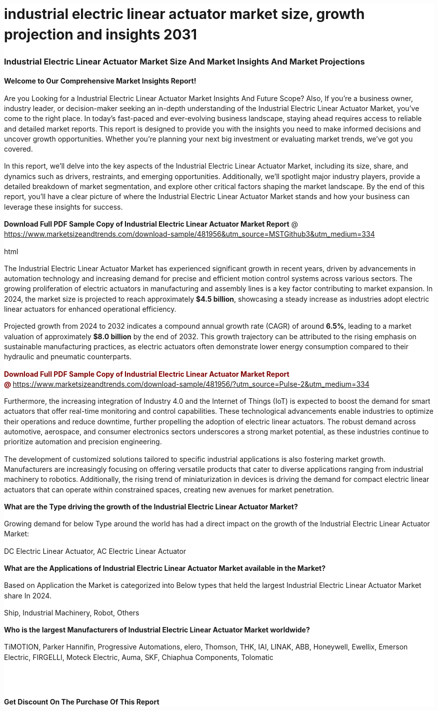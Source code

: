 <H1>industrial electric linear actuator market size, growth projection and insights 2031</H1><div class="" data-test-id=""><h3><span class="">Industrial Electric Linear Actuator Market Size And Market Insights And Market Projections</span></h3></div><div class="" data-test-id=""><p><strong>Welcome to Our Comprehensive Market Insights Report!</strong></p><p>Are you Looking for a Industrial Electric Linear Actuator Market Insights And Future Scope? Also, If you&rsquo;re a business owner, industry leader, or decision-maker seeking an in-depth understanding of the Industrial Electric Linear Actuator Market, you&rsquo;ve come to the right place. In today&rsquo;s fast-paced and ever-evolving business landscape, staying ahead requires access to reliable and detailed market reports. This report is designed to provide you with the insights you need to make informed decisions and uncover growth opportunities. Whether you&rsquo;re planning your next big investment or evaluating market trends, we&rsquo;ve got you covered.</p><p>In this report, we&rsquo;ll delve into the key aspects of the Industrial Electric Linear Actuator Market, including its size, share, and dynamics such as drivers, restraints, and emerging opportunities. Additionally, we&rsquo;ll spotlight major industry players, provide a detailed breakdown of market segmentation, and explore other critical factors shaping the market landscape. By the end of this report, you&rsquo;ll have a clear picture of where the Industrial Electric Linear Actuator Market stands and how your business can leverage these insights for success.</p><p><strong>Download Full PDF Sample Copy of Industrial Electric Linear Actuator Market Report</strong> @ <a href="https://www.marketsizeandtrends.com/download-sample/481956&utm_source=MSTGithub3&utm_medium=334" target="_blank">https://www.marketsizeandtrends.com/download-sample/481956&utm_source=MSTGithub3&utm_medium=334</a></p></div><div class="" data-test-id=""><p><span class="">html<p>The Industrial Electric Linear Actuator Market has experienced significant growth in recent years, driven by advancements in automation technology and increasing demand for precise and efficient motion control systems across various sectors. The growing proliferation of electric actuators in manufacturing and assembly lines is a key factor contributing to market expansion. In 2024, the market size is projected to reach approximately <strong>$4.5 billion</strong>, showcasing a steady increase as industries adopt electric linear actuators for enhanced operational efficiency.</p><p>Projected growth from 2024 to 2032 indicates a compound annual growth rate (CAGR) of around <strong>6.5%</strong>, leading to a market valuation of approximately <strong>$8.0 billion</strong> by the end of 2032. This growth trajectory can be attributed to the rising emphasis on sustainable manufacturing practices, as electric actuators often demonstrate lower energy consumption compared to their hydraulic and pneumatic counterparts.</p><p><strong><span style="color: #800000;">Download Full PDF Sample Copy of Industrial Electric Linear Actuator Market Report @</span>&nbsp;</strong><a href="https://www.marketsizeandtrends.com/download-sample/481956/?utm_source=Pulse-2&amp;utm_medium=334">https://www.marketsizeandtrends.com/download-sample/481956/?utm_source=Pulse-2&amp;utm_medium=334</a></p><p>Furthermore, the increasing integration of Industry 4.0 and the Internet of Things (IoT) is expected to boost the demand for smart actuators that offer real-time monitoring and control capabilities. These technological advancements enable industries to optimize their operations and reduce downtime, further propelling the adoption of electric linear actuators. The robust demand across automotive, aerospace, and consumer electronics sectors underscores a strong market potential, as these industries continue to prioritize automation and precision engineering.</p><p>The development of customized solutions tailored to specific industrial applications is also fostering market growth. Manufacturers are increasingly focusing on offering versatile products that cater to diverse applications ranging from industrial machinery to robotics. Additionally, the rising trend of miniaturization in devices is driving the demand for compact electric linear actuators that can operate within constrained spaces, creating new avenues for market penetration.</p></span></p><p><strong><span class="">What are the&nbsp;Type driving the growth of the Industrial Electric Linear Actuator Market?</span></strong></p></div><div class="" data-test-id=""><p><span class="">Growing demand for below Type around the world has had a direct impact on the growth of the Industrial Electric Linear Actuator Market:</span></p></div><div class="" data-test-id=""><p>DC Electric Linear Actuator, AC Electric Linear Actuator</p><p><span class=""><strong>What are the&nbsp;Applications&nbsp;of Industrial Electric Linear Actuator Market available in the Market?</strong></span></p></div><div class="" data-test-id=""><p><span class="">Based on Application the Market is categorized into Below types that held the largest Industrial Electric Linear Actuator Market share In 2024.</span></p></div><div class="" data-test-id=""><p><span class="">Ship, Industrial Machinery, Robot, Others</span></p><p><span class=""><strong>Who is the largest Manufacturers of Industrial Electric Linear Actuator Market worldwide?</strong></span></p></div><div class="" data-test-id=""><p><span class="">TiMOTION, Parker Hannifin, Progressive Automations, elero, Thomson, THK, IAI, LINAK, ABB, Honeywell, Ewellix, Emerson Electric, FIRGELLI, Moteck Electric, Auma, SKF, Chiaphua Components, Tolomatic</span></p></div><div class="" data-test-id="">&nbsp;</div><div class="" data-test-id="">&nbsp;</div><div class="" data-test-id=""><p><span class=""><strong>Get Discount On The Purchase Of This Report